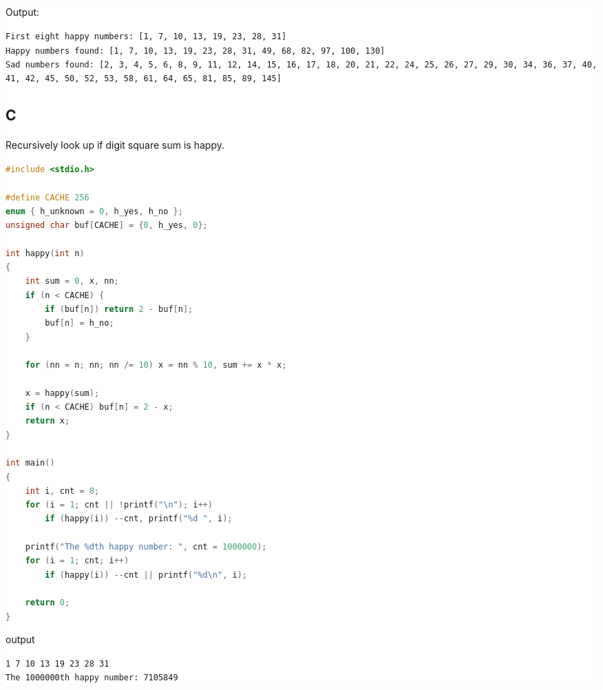 Output:

```txt
First eight happy numbers: [1, 7, 10, 13, 19, 23, 28, 31]
Happy numbers found: [1, 7, 10, 13, 19, 23, 28, 31, 49, 68, 82, 97, 100, 130]
Sad numbers found: [2, 3, 4, 5, 6, 8, 9, 11, 12, 14, 15, 16, 17, 18, 20, 21, 22, 24, 25, 26, 27, 29, 30, 34, 36, 37, 40, 41, 42, 45, 50, 52, 53, 58, 61, 64, 65, 81, 85, 89, 145]
```



## C

Recursively look up if digit square sum is happy.

```c
#include <stdio.h>

#define CACHE 256
enum { h_unknown = 0, h_yes, h_no };
unsigned char buf[CACHE] = {0, h_yes, 0};

int happy(int n)
{
	int sum = 0, x, nn;
	if (n < CACHE) {
		if (buf[n]) return 2 - buf[n];
		buf[n] = h_no;
	}

	for (nn = n; nn; nn /= 10) x = nn % 10, sum += x * x;

	x = happy(sum);
	if (n < CACHE) buf[n] = 2 - x;
	return x;
}

int main()
{
	int i, cnt = 8;
	for (i = 1; cnt || !printf("\n"); i++)
		if (happy(i)) --cnt, printf("%d ", i);

	printf("The %dth happy number: ", cnt = 1000000);
	for (i = 1; cnt; i++)
		if (happy(i)) --cnt || printf("%d\n", i);

	return 0;
}
```

output
```txt
1 7 10 13 19 23 28 31
The 1000000th happy number: 7105849
```
